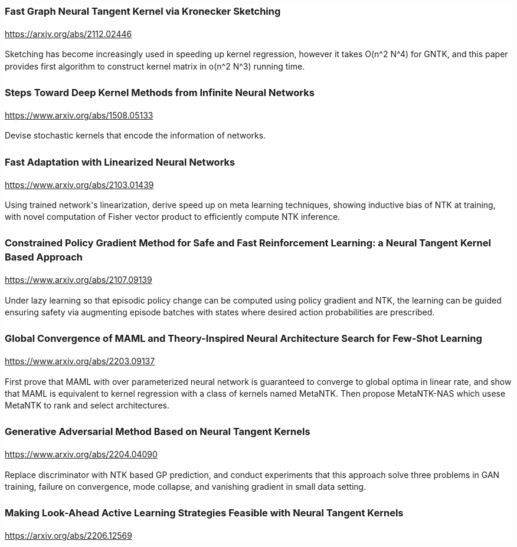 ### Fast Graph Neural Tangent Kernel via Kronecker Sketching

<https://arxiv.org/abs/2112.02446>

Sketching has become increasingly used in speeding up kernel regression, however it takes O(n^2 N^4) for GNTK, and this paper provides first algorithm to construct kernel matrix in o(n^2 N^3) running time.

### Steps Toward Deep Kernel Methods from Infinite Neural Networks

<https://www.arxiv.org/abs/1508.05133>

Devise stochastic kernels that encode the information of networks. 

### Fast Adaptation with Linearized Neural Networks

<https://www.arxiv.org/abs/2103.01439>

Using trained network's linearization, derive speed up on meta learning techniques, showing inductive bias of NTK at training, with novel computation of Fisher vector product to efficiently compute NTK inference.

### Constrained Policy Gradient Method for Safe and Fast Reinforcement Learning: a Neural Tangent Kernel Based Approach

<https://www.arxiv.org/abs/2107.09139>

Under lazy learning so that episodic policy change can be computed using policy gradient and NTK, the learning can be guided ensuring safety via augmenting episode batches with states where desired action probabilities are prescribed.

### Global Convergence of MAML and Theory-Inspired Neural Architecture Search for Few-Shot Learning

<https://www.arxiv.org/abs/2203.09137>

First prove that MAML with over parameterized neural network is guaranteed to converge to global optima in linear rate, and show that MAML is equivalent to kernel regression with a class of kernels named MetaNTK. Then propose MetaNTK-NAS which usese MetaNTK to rank and select architectures.

### Generative Adversarial Method Based on Neural Tangent Kernels

<https://www.arxiv.org/abs/2204.04090>

Replace discriminator with NTK based GP prediction, and conduct experiments that this approach solve three problems in GAN training, failure on convergence, mode collapse, and vanishing gradient in small data setting.

### Making Look-Ahead Active Learning Strategies Feasible with Neural Tangent Kernels

<https://arxiv.org/abs/2206.12569>
